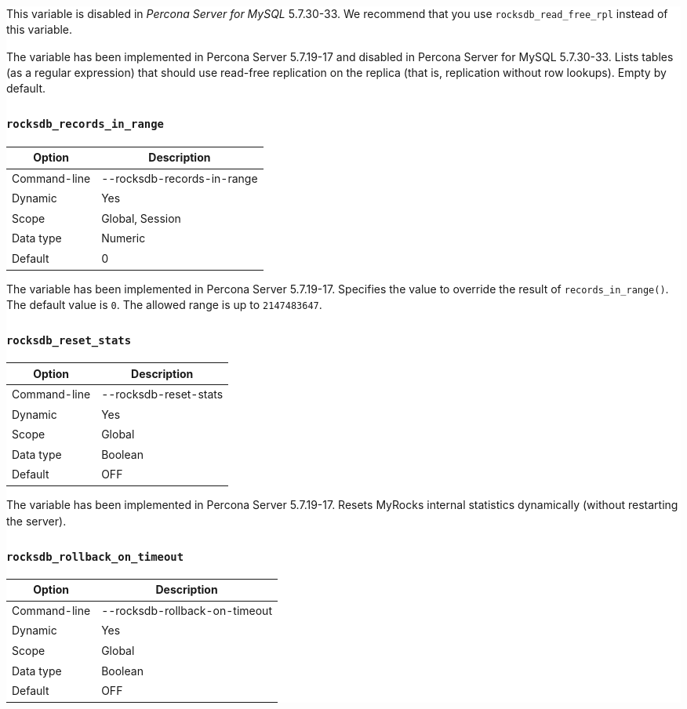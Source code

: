 This variable is disabled in *Percona Server for MySQL* 5.7.30-33. We recommend
that you use `rocksdb_read_free_rpl` instead of this variable.

The variable has been implemented in Percona Server 5.7.19-17 and disabled in Percona Server for MySQL 5.7.30-33. Lists tables (as a regular expression) that should use read-free replication on the replica (that is, replication without row lookups).
Empty by default.

### `rocksdb_records_in_range`

| Option       | Description                |
|--------------|----------------------------|
| Command-line | --rocksdb-records-in-range |
| Dynamic      | Yes                        |
| Scope        | Global, Session            |
| Data type    | Numeric                    |
| Default      | 0                          |

The variable has been implemented in Percona Server 5.7.19-17. Specifies the value to override the result of `records_in_range()`.
The default value is `0`.
The allowed range is up to `2147483647`.

### `rocksdb_reset_stats`

| Option       | Description           |
|--------------|-----------------------|
| Command-line | --rocksdb-reset-stats |
| Dynamic      | Yes                   |
| Scope        | Global                |
| Data type    | Boolean               |
| Default      | OFF                   |

The variable has been implemented in Percona Server 5.7.19-17. Resets MyRocks internal statistics dynamically (without restarting the server).

### `rocksdb_rollback_on_timeout`

| Option       | Description                   |
|--------------|-------------------------------|
| Command-line | --rocksdb-rollback-on-timeout |
| Dynamic      | Yes                           |
| Scope        | Global                        |
| Data type    | Boolean                       |
| Default      | OFF                           |

